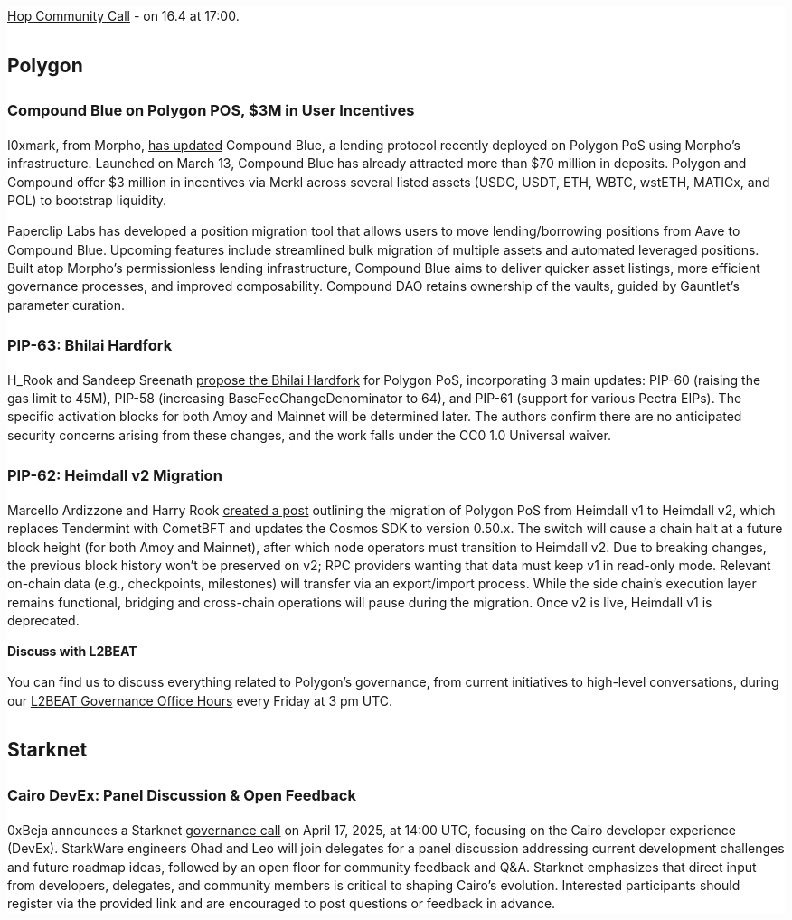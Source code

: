 [Hop Community Call](https://discord.gg/zb3U6sTCAv) - on 16.4 at 17:00.

## **Polygon**

### **Compound Blue on Polygon POS, $3M in User Incentives**

I0xmark, from Morpho, [has updated](https://forum.polygon.technology/t/compound-blue-on-polygon-pos-3m-in-user-incentives/20870) Compound Blue, a lending protocol recently deployed on Polygon PoS using Morpho’s infrastructure. Launched on March 13, Compound Blue has already attracted more than $70 million in deposits. Polygon and Compound offer $3 million in incentives via Merkl across several listed assets (USDC, USDT, ETH, WBTC, wstETH, MATICx, and POL) to bootstrap liquidity.

Paperclip Labs has developed a position migration tool that allows users to move lending/borrowing positions from Aave to Compound Blue. Upcoming features include streamlined bulk migration of multiple assets and automated leveraged positions. Built atop Morpho’s permissionless lending infrastructure, Compound Blue aims to deliver quicker asset listings, more efficient governance processes, and improved composability. Compound DAO retains ownership of the vaults, guided by Gauntlet’s parameter curation.

### **PIP-63: Bhilai Hardfork**

H_Rook and Sandeep Sreenath [propose the Bhilai Hardfork](https://forum.polygon.technology/t/pip-63-bhilai-hardfork/20872) for Polygon PoS, incorporating 3 main updates: PIP-60 (raising the gas limit to 45M), PIP-58 (increasing BaseFeeChangeDenominator to 64), and PIP-61 (support for various Pectra EIPs). The specific activation blocks for both Amoy and Mainnet will be determined later. The authors confirm there are no anticipated security concerns arising from these changes, and the work falls under the CC0 1.0 Universal waiver.

### **PIP-62: Heimdall v2 Migration**

Marcello Ardizzone and Harry Rook [created a post](https://forum.polygon.technology/t/pip-62-heimdall-v2-migration/20873) outlining the migration of Polygon PoS from Heimdall v1 to Heimdall v2, which replaces Tendermint with CometBFT and updates the Cosmos SDK to version 0.50.x. The switch will cause a chain halt at a future block height (for both Amoy and Mainnet), after which node operators must transition to Heimdall v2. Due to breaking changes, the previous block history won’t be preserved on v2; RPC providers wanting that data must keep v1 in read-only mode. Relevant on-chain data (e.g., checkpoints, milestones) will transfer via an export/import process. While the side chain’s execution layer remains functional, bridging and cross-chain operations will pause during the migration. Once v2 is live, Heimdall v1 is deprecated.

**Discuss with L2BEAT**

You can find us to discuss everything related to Polygon’s governance, from current initiatives to high-level conversations, during our [L2BEAT Governance Office Hours](http://meet.google.com/twm-jafw-esn) every Friday at 3 pm UTC.

## **Starknet**

### **Cairo DevEx: Panel Discussion & Open Feedback**

0xBeja announces a Starknet [governance call](https://lu.ma/starknet-governance) on April 17, 2025, at 14:00 UTC, focusing on the Cairo developer experience (DevEx). StarkWare engineers Ohad and Leo will join delegates for a panel discussion addressing current development challenges and future roadmap ideas, followed by an open floor for community feedback and Q&A. Starknet emphasizes that direct input from developers, delegates, and community members is critical to shaping Cairo’s evolution. Interested participants should register via the provided link and are encouraged to post questions or feedback in advance.
